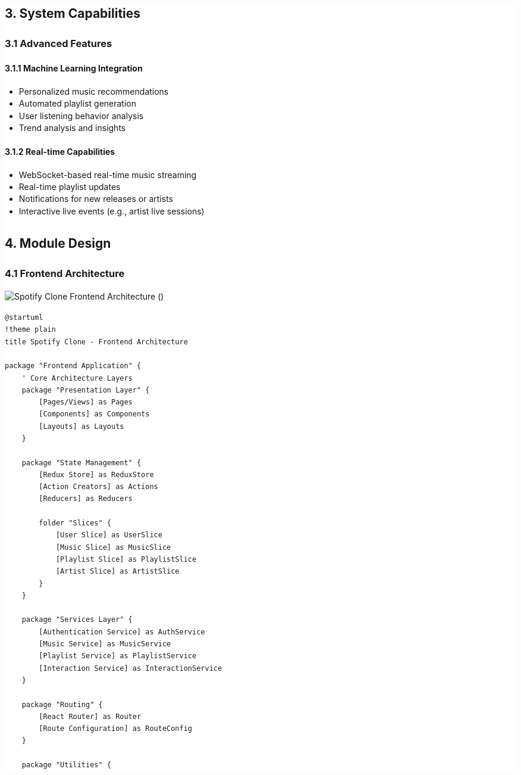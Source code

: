 ## 3. System Capabilities

### 3.1 Advanced Features

#### 3.1.1 Machine Learning Integration
- Personalized music recommendations
- Automated playlist generation
- User listening behavior analysis
- Trend analysis and insights

#### 3.1.2 Real-time Capabilities
- WebSocket-based real-time music streaming
- Real-time playlist updates
- Notifications for new releases or artists
- Interactive live events (e.g., artist live sessions)

## 4. Module Design

### 4.1 Frontend Architecture

![Spotify Clone Frontend Architecture](https://github.com/user-attachments/assets/b49f035c-2219-46fb-865c-ec0151ce6958)
()

```plantuml
@startuml
!theme plain
title Spotify Clone - Frontend Architecture

package "Frontend Application" {
    ' Core Architecture Layers
    package "Presentation Layer" {
        [Pages/Views] as Pages
        [Components] as Components
        [Layouts] as Layouts
    }

    package "State Management" {
        [Redux Store] as ReduxStore
        [Action Creators] as Actions
        [Reducers] as Reducers
        
        folder "Slices" {
            [User Slice] as UserSlice
            [Music Slice] as MusicSlice
            [Playlist Slice] as PlaylistSlice
            [Artist Slice] as ArtistSlice
        }
    }

    package "Services Layer" {
        [Authentication Service] as AuthService
        [Music Service] as MusicService
        [Playlist Service] as PlaylistService
        [Interaction Service] as InteractionService
    }

    package "Routing" {
        [React Router] as Router
        [Route Configuration] as RouteConfig
    }

    package "Utilities" {
```